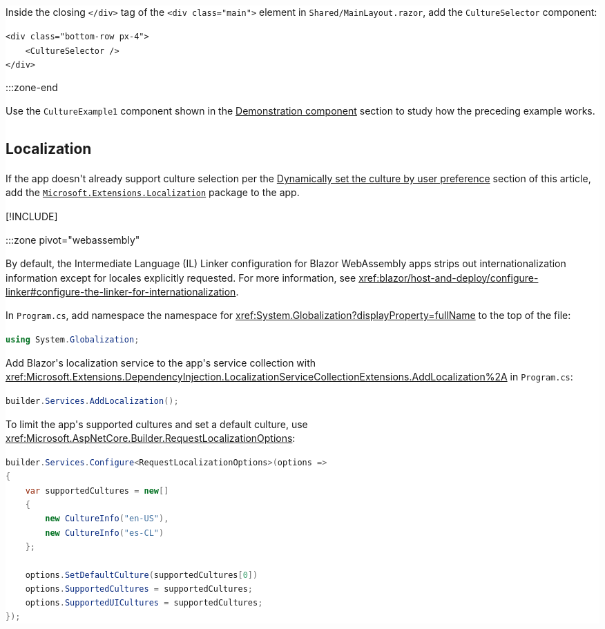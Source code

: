 Inside the closing `</div>` tag of the `<div class="main">` element in `Shared/MainLayout.razor`, add the `CultureSelector` component:

```razor
<div class="bottom-row px-4">
    <CultureSelector />
</div>
```

:::zone-end

Use the `CultureExample1` component shown in the [Demonstration component](#demonstration-component) section to study how the preceding example works.

## Localization

If the app doesn't already support culture selection per the [Dynamically set the culture by user preference](#dynamically-set-the-culture-by-user-preference) section of this article, add the [`Microsoft.Extensions.Localization`](https://www.nuget.org/packages/Microsoft.Extensions.Localization) package to the app.

[!INCLUDE[](~/includes/package-reference.md)]

:::zone pivot="webassembly"

By default, the Intermediate Language (IL) Linker configuration for Blazor WebAssembly apps strips out internationalization information except for locales explicitly requested. For more information, see <xref:blazor/host-and-deploy/configure-linker#configure-the-linker-for-internationalization>.

In `Program.cs`, add namespace the namespace for <xref:System.Globalization?displayProperty=fullName> to the top of the file:

```csharp
using System.Globalization;
```

Add Blazor's localization service to the app's service collection with <xref:Microsoft.Extensions.DependencyInjection.LocalizationServiceCollectionExtensions.AddLocalization%2A> in `Program.cs`:

```csharp
builder.Services.AddLocalization();
```

To limit the app's supported cultures and set a default culture, use <xref:Microsoft.AspNetCore.Builder.RequestLocalizationOptions>:

```csharp
builder.Services.Configure<RequestLocalizationOptions>(options =>
{
    var supportedCultures = new[]
    {
        new CultureInfo("en-US"),
        new CultureInfo("es-CL")
    };

    options.SetDefaultCulture(supportedCultures[0])
    options.SupportedCultures = supportedCultures;
    options.SupportedUICultures = supportedCultures;
});
```
